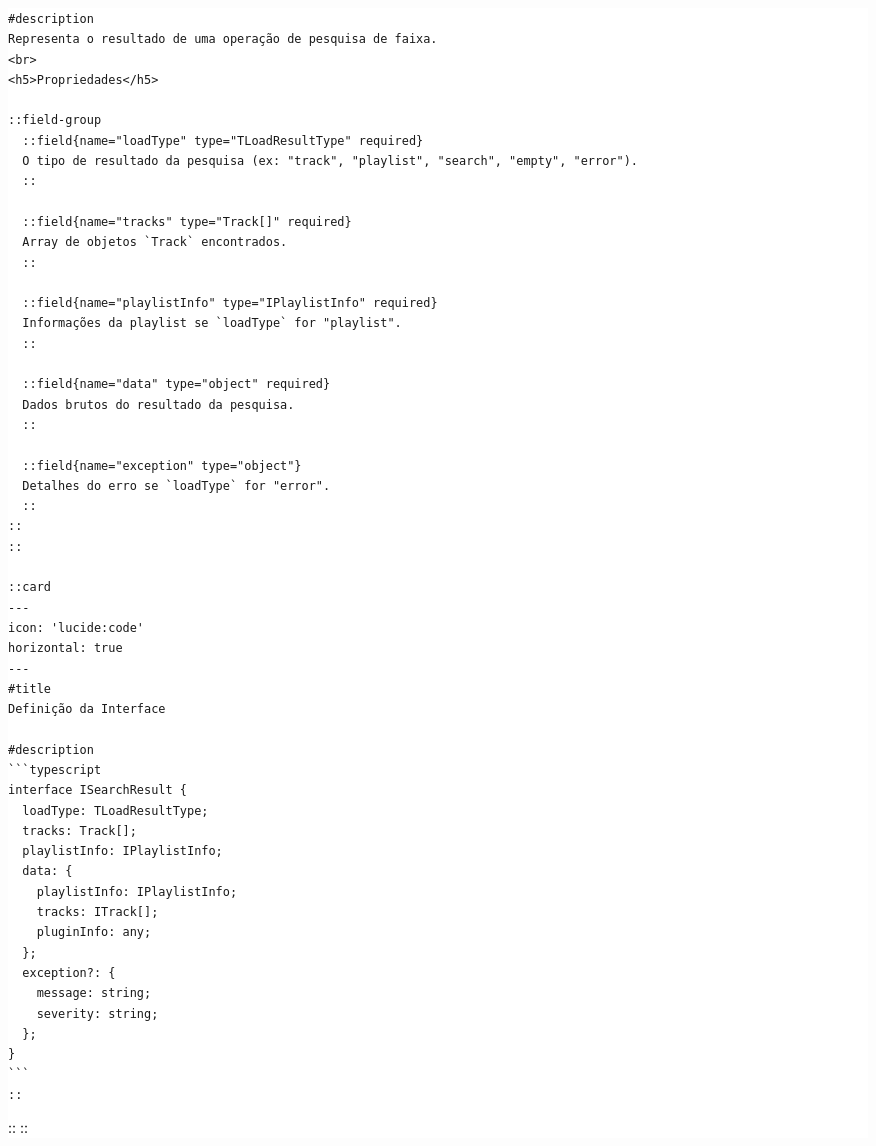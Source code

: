     #description
    Representa o resultado de uma operação de pesquisa de faixa.
    <br>
    <h5>Propriedades</h5>

    ::field-group
      ::field{name="loadType" type="TLoadResultType" required}
      O tipo de resultado da pesquisa (ex: "track", "playlist", "search", "empty", "error").
      ::

      ::field{name="tracks" type="Track[]" required}
      Array de objetos `Track` encontrados.
      ::

      ::field{name="playlistInfo" type="IPlaylistInfo" required}
      Informações da playlist se `loadType` for "playlist".
      ::

      ::field{name="data" type="object" required}
      Dados brutos do resultado da pesquisa.
      ::

      ::field{name="exception" type="object"}
      Detalhes do erro se `loadType` for "error".
      ::
    ::
    ::

    ::card
    ---
    icon: 'lucide:code'
    horizontal: true
    ---
    #title
    Definição da Interface

    #description
    ```typescript
    interface ISearchResult {
      loadType: TLoadResultType;
      tracks: Track[];
      playlistInfo: IPlaylistInfo;
      data: {
        playlistInfo: IPlaylistInfo;
        tracks: ITrack[];
        pluginInfo: any;
      };
      exception?: {
        message: string;
        severity: string;
      };
    }
    ```
    ::
  ::
::
